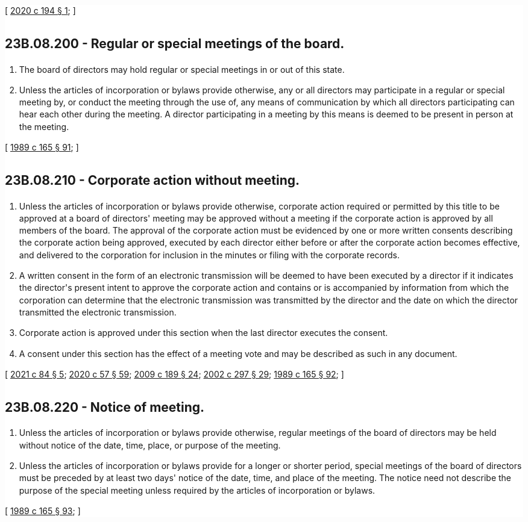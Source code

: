 \[ [2020 c 194 § 1](https://lawfilesext.leg.wa.gov/biennium/2019-20/Pdf/Bills/Session%20Laws/Senate/6037-S.SL.pdf?cite=2020%20c%20194%20§%201); \]

## 23B.08.200 - Regular or special meetings of the board.
1. The board of directors may hold regular or special meetings in or out of this state.

2. Unless the articles of incorporation or bylaws provide otherwise, any or all directors may participate in a regular or special meeting by, or conduct the meeting through the use of, any means of communication by which all directors participating can hear each other during the meeting. A director participating in a meeting by this means is deemed to be present in person at the meeting.

\[ [1989 c 165 § 91](https://leg.wa.gov/CodeReviser/documents/sessionlaw/1989c165.pdf?cite=1989%20c%20165%20§%2091); \]

## 23B.08.210 - Corporate action without meeting.
1. Unless the articles of incorporation or bylaws provide otherwise, corporate action required or permitted by this title to be approved at a board of directors' meeting may be approved without a meeting if the corporate action is approved by all members of the board. The approval of the corporate action must be evidenced by one or more written consents describing the corporate action being approved, executed by each director either before or after the corporate action becomes effective, and delivered to the corporation for inclusion in the minutes or filing with the corporate records.

2. A written consent in the form of an electronic transmission will be deemed to have been executed by a director if it indicates the director's present intent to approve the corporate action and contains or is accompanied by information from which the corporation can determine that the electronic transmission was transmitted by the director and the date on which the director transmitted the electronic transmission.

3. Corporate action is approved under this section when the last director executes the consent.

4. A consent under this section has the effect of a meeting vote and may be described as such in any document.

\[ [2021 c 84 § 5](https://lawfilesext.leg.wa.gov/biennium/2021-22/Pdf/Bills/Session%20Laws/Senate/5005.SL.pdf?cite=2021%20c%2084%20§%205); [2020 c 57 § 59](https://lawfilesext.leg.wa.gov/biennium/2019-20/Pdf/Bills/Session%20Laws/Senate/6028-S.SL.pdf?cite=2020%20c%2057%20§%2059); [2009 c 189 § 24](https://lawfilesext.leg.wa.gov/biennium/2009-10/Pdf/Bills/Session%20Laws/House/1068.SL.pdf?cite=2009%20c%20189%20§%2024); [2002 c 297 § 29](https://lawfilesext.leg.wa.gov/biennium/2001-02/Pdf/Bills/Session%20Laws/House/2301-S.SL.pdf?cite=2002%20c%20297%20§%2029); [1989 c 165 § 92](https://leg.wa.gov/CodeReviser/documents/sessionlaw/1989c165.pdf?cite=1989%20c%20165%20§%2092); \]

## 23B.08.220 - Notice of meeting.
1. Unless the articles of incorporation or bylaws provide otherwise, regular meetings of the board of directors may be held without notice of the date, time, place, or purpose of the meeting.

2. Unless the articles of incorporation or bylaws provide for a longer or shorter period, special meetings of the board of directors must be preceded by at least two days' notice of the date, time, and place of the meeting. The notice need not describe the purpose of the special meeting unless required by the articles of incorporation or bylaws.

\[ [1989 c 165 § 93](https://leg.wa.gov/CodeReviser/documents/sessionlaw/1989c165.pdf?cite=1989%20c%20165%20§%2093); \]
